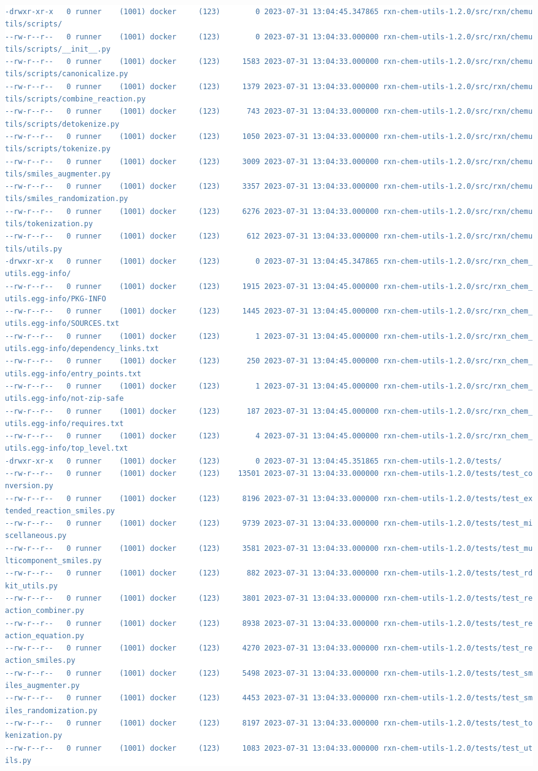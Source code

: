 ```diff
-drwxr-xr-x   0 runner    (1001) docker     (123)        0 2023-07-31 13:04:45.347865 rxn-chem-utils-1.2.0/src/rxn/chemutils/scripts/
--rw-r--r--   0 runner    (1001) docker     (123)        0 2023-07-31 13:04:33.000000 rxn-chem-utils-1.2.0/src/rxn/chemutils/scripts/__init__.py
--rw-r--r--   0 runner    (1001) docker     (123)     1583 2023-07-31 13:04:33.000000 rxn-chem-utils-1.2.0/src/rxn/chemutils/scripts/canonicalize.py
--rw-r--r--   0 runner    (1001) docker     (123)     1379 2023-07-31 13:04:33.000000 rxn-chem-utils-1.2.0/src/rxn/chemutils/scripts/combine_reaction.py
--rw-r--r--   0 runner    (1001) docker     (123)      743 2023-07-31 13:04:33.000000 rxn-chem-utils-1.2.0/src/rxn/chemutils/scripts/detokenize.py
--rw-r--r--   0 runner    (1001) docker     (123)     1050 2023-07-31 13:04:33.000000 rxn-chem-utils-1.2.0/src/rxn/chemutils/scripts/tokenize.py
--rw-r--r--   0 runner    (1001) docker     (123)     3009 2023-07-31 13:04:33.000000 rxn-chem-utils-1.2.0/src/rxn/chemutils/smiles_augmenter.py
--rw-r--r--   0 runner    (1001) docker     (123)     3357 2023-07-31 13:04:33.000000 rxn-chem-utils-1.2.0/src/rxn/chemutils/smiles_randomization.py
--rw-r--r--   0 runner    (1001) docker     (123)     6276 2023-07-31 13:04:33.000000 rxn-chem-utils-1.2.0/src/rxn/chemutils/tokenization.py
--rw-r--r--   0 runner    (1001) docker     (123)      612 2023-07-31 13:04:33.000000 rxn-chem-utils-1.2.0/src/rxn/chemutils/utils.py
-drwxr-xr-x   0 runner    (1001) docker     (123)        0 2023-07-31 13:04:45.347865 rxn-chem-utils-1.2.0/src/rxn_chem_utils.egg-info/
--rw-r--r--   0 runner    (1001) docker     (123)     1915 2023-07-31 13:04:45.000000 rxn-chem-utils-1.2.0/src/rxn_chem_utils.egg-info/PKG-INFO
--rw-r--r--   0 runner    (1001) docker     (123)     1445 2023-07-31 13:04:45.000000 rxn-chem-utils-1.2.0/src/rxn_chem_utils.egg-info/SOURCES.txt
--rw-r--r--   0 runner    (1001) docker     (123)        1 2023-07-31 13:04:45.000000 rxn-chem-utils-1.2.0/src/rxn_chem_utils.egg-info/dependency_links.txt
--rw-r--r--   0 runner    (1001) docker     (123)      250 2023-07-31 13:04:45.000000 rxn-chem-utils-1.2.0/src/rxn_chem_utils.egg-info/entry_points.txt
--rw-r--r--   0 runner    (1001) docker     (123)        1 2023-07-31 13:04:45.000000 rxn-chem-utils-1.2.0/src/rxn_chem_utils.egg-info/not-zip-safe
--rw-r--r--   0 runner    (1001) docker     (123)      187 2023-07-31 13:04:45.000000 rxn-chem-utils-1.2.0/src/rxn_chem_utils.egg-info/requires.txt
--rw-r--r--   0 runner    (1001) docker     (123)        4 2023-07-31 13:04:45.000000 rxn-chem-utils-1.2.0/src/rxn_chem_utils.egg-info/top_level.txt
-drwxr-xr-x   0 runner    (1001) docker     (123)        0 2023-07-31 13:04:45.351865 rxn-chem-utils-1.2.0/tests/
--rw-r--r--   0 runner    (1001) docker     (123)    13501 2023-07-31 13:04:33.000000 rxn-chem-utils-1.2.0/tests/test_conversion.py
--rw-r--r--   0 runner    (1001) docker     (123)     8196 2023-07-31 13:04:33.000000 rxn-chem-utils-1.2.0/tests/test_extended_reaction_smiles.py
--rw-r--r--   0 runner    (1001) docker     (123)     9739 2023-07-31 13:04:33.000000 rxn-chem-utils-1.2.0/tests/test_miscellaneous.py
--rw-r--r--   0 runner    (1001) docker     (123)     3581 2023-07-31 13:04:33.000000 rxn-chem-utils-1.2.0/tests/test_multicomponent_smiles.py
--rw-r--r--   0 runner    (1001) docker     (123)      882 2023-07-31 13:04:33.000000 rxn-chem-utils-1.2.0/tests/test_rdkit_utils.py
--rw-r--r--   0 runner    (1001) docker     (123)     3801 2023-07-31 13:04:33.000000 rxn-chem-utils-1.2.0/tests/test_reaction_combiner.py
--rw-r--r--   0 runner    (1001) docker     (123)     8938 2023-07-31 13:04:33.000000 rxn-chem-utils-1.2.0/tests/test_reaction_equation.py
--rw-r--r--   0 runner    (1001) docker     (123)     4270 2023-07-31 13:04:33.000000 rxn-chem-utils-1.2.0/tests/test_reaction_smiles.py
--rw-r--r--   0 runner    (1001) docker     (123)     5498 2023-07-31 13:04:33.000000 rxn-chem-utils-1.2.0/tests/test_smiles_augmenter.py
--rw-r--r--   0 runner    (1001) docker     (123)     4453 2023-07-31 13:04:33.000000 rxn-chem-utils-1.2.0/tests/test_smiles_randomization.py
--rw-r--r--   0 runner    (1001) docker     (123)     8197 2023-07-31 13:04:33.000000 rxn-chem-utils-1.2.0/tests/test_tokenization.py
--rw-r--r--   0 runner    (1001) docker     (123)     1083 2023-07-31 13:04:33.000000 rxn-chem-utils-1.2.0/tests/test_utils.py
```